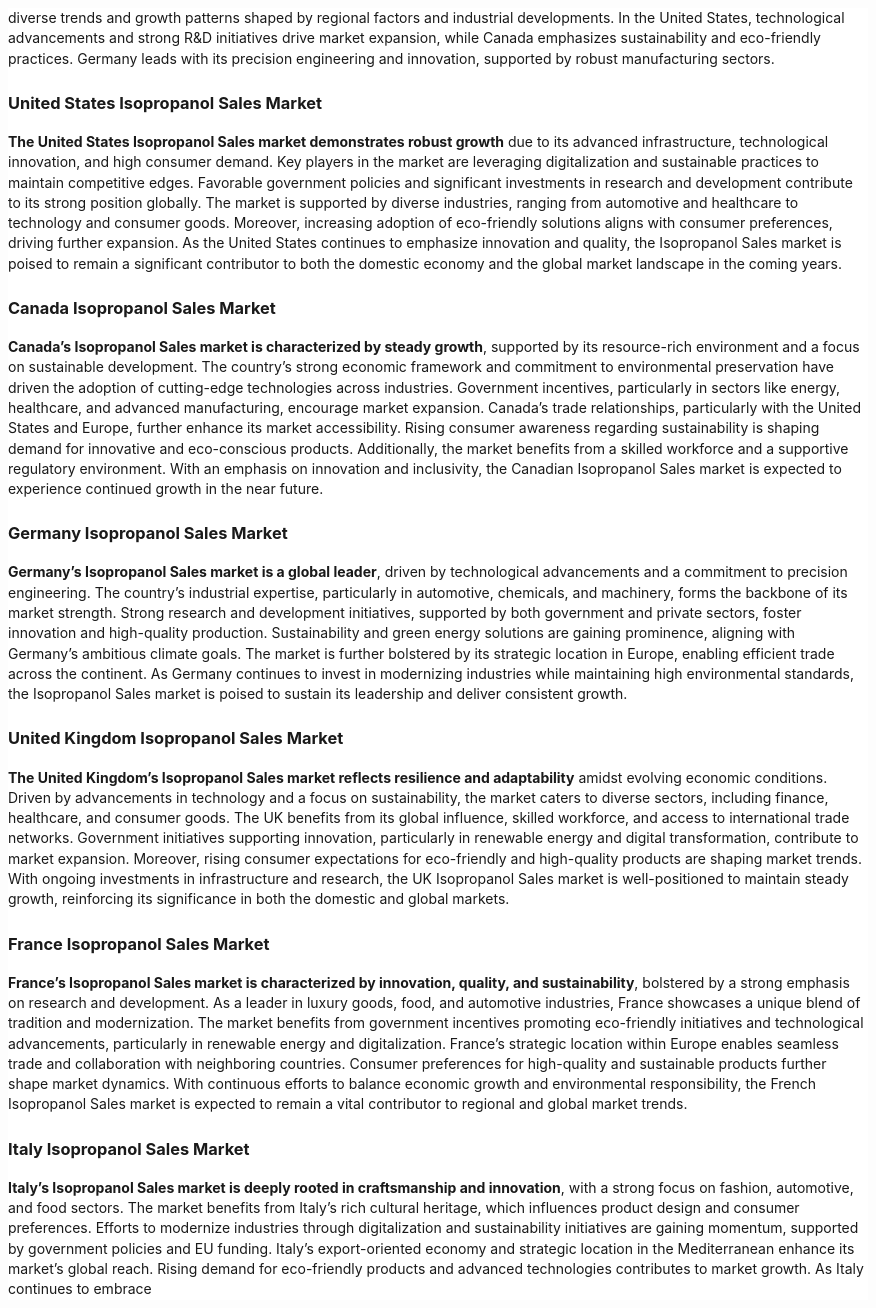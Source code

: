 diverse trends and growth patterns shaped by regional factors and industrial developments. In the United States, technological advancements and strong R&amp;D initiatives drive market expansion, while Canada emphasizes sustainability and eco-friendly practices. Germany leads with its precision engineering and innovation, supported by robust manufacturing sectors.</span></em></p></blockquote><h3><strong>United States Isopropanol Sales Market</strong></h3><p><strong>The United States Isopropanol Sales market demonstrates robust growth</strong> due to its advanced infrastructure, technological innovation, and high consumer demand. Key players in the market are leveraging digitalization and sustainable practices to maintain competitive edges. Favorable government policies and significant investments in research and development contribute to its strong position globally. The market is supported by diverse industries, ranging from automotive and healthcare to technology and consumer goods. Moreover, increasing adoption of eco-friendly solutions aligns with consumer preferences, driving further expansion. As the United States continues to emphasize innovation and quality, the Isopropanol Sales market is poised to remain a significant contributor to both the domestic economy and the global market landscape in the coming years.</p><h3><strong>Canada Isopropanol Sales Market</strong></h3><p><strong>Canada&rsquo;s Isopropanol Sales market is characterized by steady growth</strong>, supported by its resource-rich environment and a focus on sustainable development. The country&rsquo;s strong economic framework and commitment to environmental preservation have driven the adoption of cutting-edge technologies across industries. Government incentives, particularly in sectors like energy, healthcare, and advanced manufacturing, encourage market expansion. Canada&rsquo;s trade relationships, particularly with the United States and Europe, further enhance its market accessibility. Rising consumer awareness regarding sustainability is shaping demand for innovative and eco-conscious products. Additionally, the market benefits from a skilled workforce and a supportive regulatory environment. With an emphasis on innovation and inclusivity, the Canadian Isopropanol Sales market is expected to experience continued growth in the near future.</p><h3><strong>Germany Isopropanol Sales Market</strong></h3><p><strong>Germany&rsquo;s Isopropanol Sales market is a global leader</strong>, driven by technological advancements and a commitment to precision engineering. The country&rsquo;s industrial expertise, particularly in automotive, chemicals, and machinery, forms the backbone of its market strength. Strong research and development initiatives, supported by both government and private sectors, foster innovation and high-quality production. Sustainability and green energy solutions are gaining prominence, aligning with Germany&rsquo;s ambitious climate goals. The market is further bolstered by its strategic location in Europe, enabling efficient trade across the continent. As Germany continues to invest in modernizing industries while maintaining high environmental standards, the Isopropanol Sales market is poised to sustain its leadership and deliver consistent growth.</p><h3><strong>United Kingdom Isopropanol Sales Market</strong></h3><p><strong>The United Kingdom&rsquo;s Isopropanol Sales market reflects resilience and adaptability</strong> amidst evolving economic conditions. Driven by advancements in technology and a focus on sustainability, the market caters to diverse sectors, including finance, healthcare, and consumer goods. The UK benefits from its global influence, skilled workforce, and access to international trade networks. Government initiatives supporting innovation, particularly in renewable energy and digital transformation, contribute to market expansion. Moreover, rising consumer expectations for eco-friendly and high-quality products are shaping market trends. With ongoing investments in infrastructure and research, the UK Isopropanol Sales market is well-positioned to maintain steady growth, reinforcing its significance in both the domestic and global markets.</p><h3><strong>France Isopropanol Sales Market</strong></h3><p><strong>France&rsquo;s Isopropanol Sales market is characterized by innovation, quality, and sustainability</strong>, bolstered by a strong emphasis on research and development. As a leader in luxury goods, food, and automotive industries, France showcases a unique blend of tradition and modernization. The market benefits from government incentives promoting eco-friendly initiatives and technological advancements, particularly in renewable energy and digitalization. France&rsquo;s strategic location within Europe enables seamless trade and collaboration with neighboring countries. Consumer preferences for high-quality and sustainable products further shape market dynamics. With continuous efforts to balance economic growth and environmental responsibility, the French Isopropanol Sales market is expected to remain a vital contributor to regional and global market trends.</p><h3><strong>Italy Isopropanol Sales Market</strong></h3><p><strong>Italy&rsquo;s Isopropanol Sales market is deeply rooted in craftsmanship and innovation</strong>, with a strong focus on fashion, automotive, and food sectors. The market benefits from Italy&rsquo;s rich cultural heritage, which influences product design and consumer preferences. Efforts to modernize industries through digitalization and sustainability initiatives are gaining momentum, supported by government policies and EU funding. Italy&rsquo;s export-oriented economy and strategic location in the Mediterranean enhance its market&rsquo;s global reach. Rising demand for eco-friendly products and advanced technologies contributes to market growth. As Italy continues to embrace